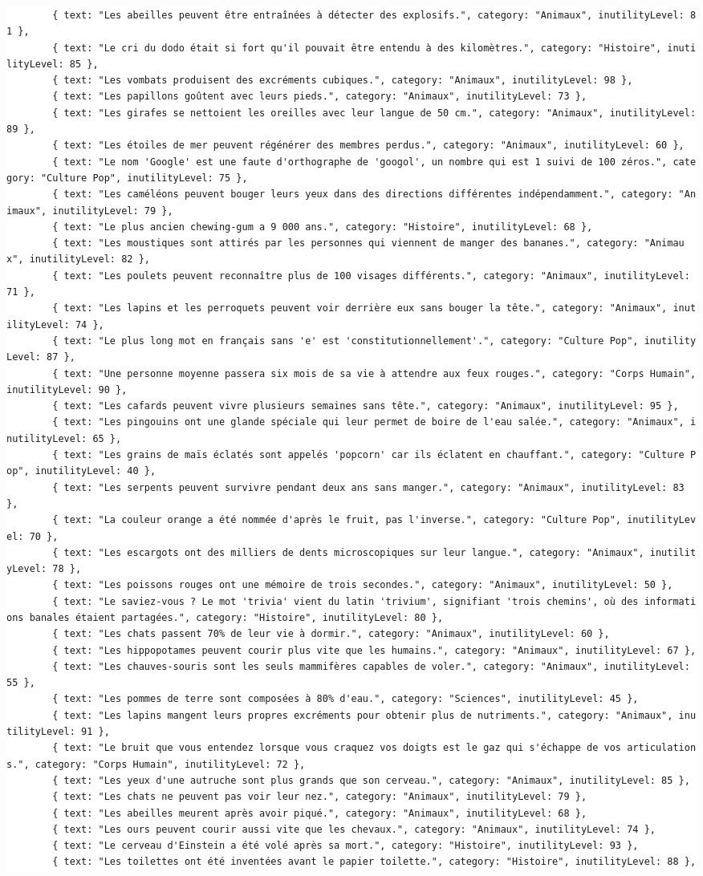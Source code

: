             { text: "Les abeilles peuvent être entraînées à détecter des explosifs.", category: "Animaux", inutilityLevel: 81 },
            { text: "Le cri du dodo était si fort qu'il pouvait être entendu à des kilomètres.", category: "Histoire", inutilityLevel: 85 },
            { text: "Les vombats produisent des excréments cubiques.", category: "Animaux", inutilityLevel: 98 },
            { text: "Les papillons goûtent avec leurs pieds.", category: "Animaux", inutilityLevel: 73 },
            { text: "Les girafes se nettoient les oreilles avec leur langue de 50 cm.", category: "Animaux", inutilityLevel: 89 },
            { text: "Les étoiles de mer peuvent régénérer des membres perdus.", category: "Animaux", inutilityLevel: 60 },
            { text: "Le nom 'Google' est une faute d'orthographe de 'googol', un nombre qui est 1 suivi de 100 zéros.", category: "Culture Pop", inutilityLevel: 75 },
            { text: "Les caméléons peuvent bouger leurs yeux dans des directions différentes indépendamment.", category: "Animaux", inutilityLevel: 79 },
            { text: "Le plus ancien chewing-gum a 9 000 ans.", category: "Histoire", inutilityLevel: 68 },
            { text: "Les moustiques sont attirés par les personnes qui viennent de manger des bananes.", category: "Animaux", inutilityLevel: 82 },
            { text: "Les poulets peuvent reconnaître plus de 100 visages différents.", category: "Animaux", inutilityLevel: 71 },
            { text: "Les lapins et les perroquets peuvent voir derrière eux sans bouger la tête.", category: "Animaux", inutilityLevel: 74 },
            { text: "Le plus long mot en français sans 'e' est 'constitutionnellement'.", category: "Culture Pop", inutilityLevel: 87 },
            { text: "Une personne moyenne passera six mois de sa vie à attendre aux feux rouges.", category: "Corps Humain", inutilityLevel: 90 },
            { text: "Les cafards peuvent vivre plusieurs semaines sans tête.", category: "Animaux", inutilityLevel: 95 },
            { text: "Les pingouins ont une glande spéciale qui leur permet de boire de l'eau salée.", category: "Animaux", inutilityLevel: 65 },
            { text: "Les grains de maïs éclatés sont appelés 'popcorn' car ils éclatent en chauffant.", category: "Culture Pop", inutilityLevel: 40 },
            { text: "Les serpents peuvent survivre pendant deux ans sans manger.", category: "Animaux", inutilityLevel: 83 },
            { text: "La couleur orange a été nommée d'après le fruit, pas l'inverse.", category: "Culture Pop", inutilityLevel: 70 },
            { text: "Les escargots ont des milliers de dents microscopiques sur leur langue.", category: "Animaux", inutilityLevel: 78 },
            { text: "Les poissons rouges ont une mémoire de trois secondes.", category: "Animaux", inutilityLevel: 50 },
            { text: "Le saviez-vous ? Le mot 'trivia' vient du latin 'trivium', signifiant 'trois chemins', où des informations banales étaient partagées.", category: "Histoire", inutilityLevel: 80 },
            { text: "Les chats passent 70% de leur vie à dormir.", category: "Animaux", inutilityLevel: 60 },
            { text: "Les hippopotames peuvent courir plus vite que les humains.", category: "Animaux", inutilityLevel: 67 },
            { text: "Les chauves-souris sont les seuls mammifères capables de voler.", category: "Animaux", inutilityLevel: 55 },
            { text: "Les pommes de terre sont composées à 80% d'eau.", category: "Sciences", inutilityLevel: 45 },
            { text: "Les lapins mangent leurs propres excréments pour obtenir plus de nutriments.", category: "Animaux", inutilityLevel: 91 },
            { text: "Le bruit que vous entendez lorsque vous craquez vos doigts est le gaz qui s'échappe de vos articulations.", category: "Corps Humain", inutilityLevel: 72 },
            { text: "Les yeux d'une autruche sont plus grands que son cerveau.", category: "Animaux", inutilityLevel: 85 },
            { text: "Les chats ne peuvent pas voir leur nez.", category: "Animaux", inutilityLevel: 79 },
            { text: "Les abeilles meurent après avoir piqué.", category: "Animaux", inutilityLevel: 68 },
            { text: "Les ours peuvent courir aussi vite que les chevaux.", category: "Animaux", inutilityLevel: 74 },
            { text: "Le cerveau d'Einstein a été volé après sa mort.", category: "Histoire", inutilityLevel: 93 },
            { text: "Les toilettes ont été inventées avant le papier toilette.", category: "Histoire", inutilityLevel: 88 },